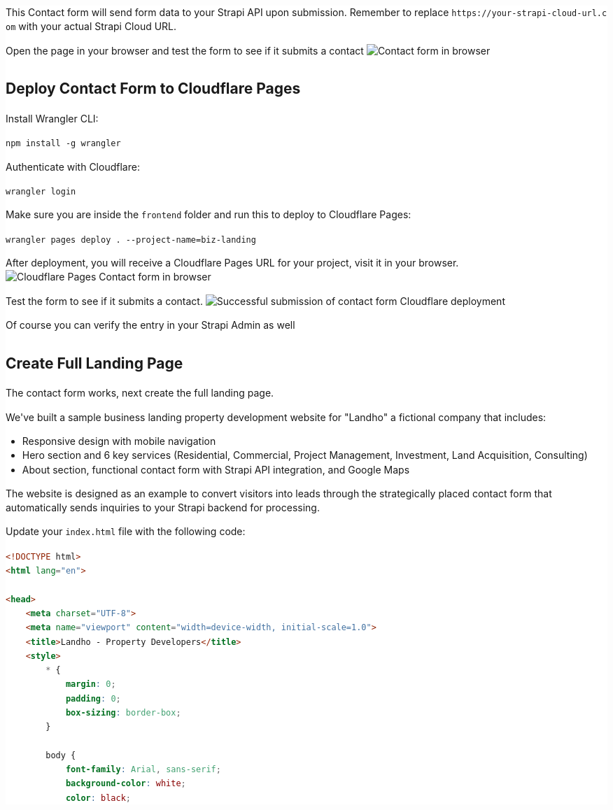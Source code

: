 This Contact form will send form data to your Strapi API upon submission. Remember to replace `https://your-strapi-cloud-url.com` with your actual Strapi Cloud URL.

Open the page in your browser and test the form to see if it submits a contact
![Contact form in browser](https://res.cloudinary.com/craigsims808/image/upload/v1751532292/strapi/strapi-landing/verify-contact-in-Strapi-admin_xrynav.png)

## Deploy Contact Form to Cloudflare Pages

Install Wrangler CLI:
```shell
npm install -g wrangler
```

Authenticate with Cloudflare:
```shell
wrangler login
```

Make sure you are inside the `frontend` folder and run this to deploy to Cloudflare Pages:
```shell
wrangler pages deploy . --project-name=biz-landing
```

After deployment, you will receive a Cloudflare Pages URL for your project, visit it in your browser.
![Cloudflare Pages Contact form in browser](https://res.cloudinary.com/craigsims808/image/upload/v1751533858/strapi/strapi-landing/contact-form-cloudflare_p5rehj.png)

Test the form to see if it submits a contact.
![Successful submission of contact form Cloudflare deployment](https://res.cloudinary.com/craigsims808/image/upload/v1751534092/strapi/strapi-landing/cloudflare-contact-form-success_dcn7uv.png)

Of course you can verify the entry in your Strapi Admin as well

## Create Full Landing Page

The contact form works, next create the full landing page.

We've built a sample business landing property development website for "Landho" a fictional company that includes:

- Responsive design with mobile navigation
- Hero section and 6 key services (Residential, Commercial, Project Management, Investment, Land Acquisition, Consulting)
- About section, functional contact form with Strapi API integration, and Google Maps

The website is designed as an example to convert visitors into leads through the strategically placed contact form that automatically sends inquiries to your Strapi backend for processing.

Update your `index.html` file with the following code:
```html
<!DOCTYPE html>
<html lang="en">

<head>
    <meta charset="UTF-8">
    <meta name="viewport" content="width=device-width, initial-scale=1.0">
    <title>Landho - Property Developers</title>
    <style>
        * {
            margin: 0;
            padding: 0;
            box-sizing: border-box;
        }

        body {
            font-family: Arial, sans-serif;
            background-color: white;
            color: black;
```